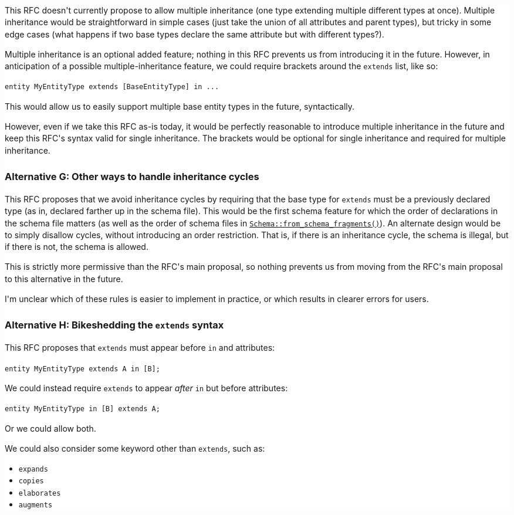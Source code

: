 This RFC doesn't currently propose to allow multiple inheritance (one type
extending multiple different types at once).
Multiple inheritance would be straightforward in simple cases (just take the union
of all attributes and parent types), but tricky in some edge cases (what happens
if two base types declare the same attribute but with different types?).

Multiple inheritance is an optional added feature; nothing in this RFC prevents
us from introducing it in the future.
However, in anticipation of a possible multiple-inheritance feature, we could
require brackets around the `extends` list, like so:
```
entity MyEntityType extends [BaseEntityType] in ...
```
This would allow us to easily support multiple base entity types in the future,
syntactically.

However, even if we take this RFC as-is today, it would be perfectly reasonable
to introduce multiple inheritance in the future and keep this RFC's syntax valid
for single inheritance.
The brackets would be optional for single inheritance and required for multiple
inheritance.

### Alternative G: Other ways to handle inheritance cycles

This RFC proposes that we avoid inheritance cycles by requiring that the base
type for `extends` must be a previously declared type (as in, declared farther
up in the schema file).
This would be the first schema feature for which the order of declarations in
the schema file matters (as well as the order of schema files in
[`Schema::from_schema_fragments()`]).
An alternate design would be to simply disallow cycles, without introducing an
order restriction.
That is, if there is an inheritance cycle, the schema is illegal, but if there
is not, the schema is allowed.

This is strictly more permissive than the RFC's main proposal, so nothing
prevents us from moving from the RFC's main proposal to this alternative in the
future.

I'm unclear which of these rules is easier to implement in practice, or which
results in clearer errors for users.

### Alternative H: Bikeshedding the `extends` syntax

This RFC proposes that `extends` must appear before `in` and attributes:
```
entity MyEntityType extends A in [B];
```
We could instead require `extends` to appear _after_ `in` but before attributes:
```
entity MyEntityType in [B] extends A;
```
Or we could allow both.

We could also consider some keyword other than `extends`, such as:
* `expands`
* `copies`
* `elaborates`
* `augments`


[RFC 24]: https://github.com/cedar-policy/rfcs/blob/main/text/0024-schema-syntax.md
[RFC 52]: https://github.com/cedar-policy/rfcs/pull/52
[`Schema::from_schema_fragments()`]: https://docs.rs/cedar-policy/latest/cedar_policy/struct.Schema.html#method.from_schema_fragments